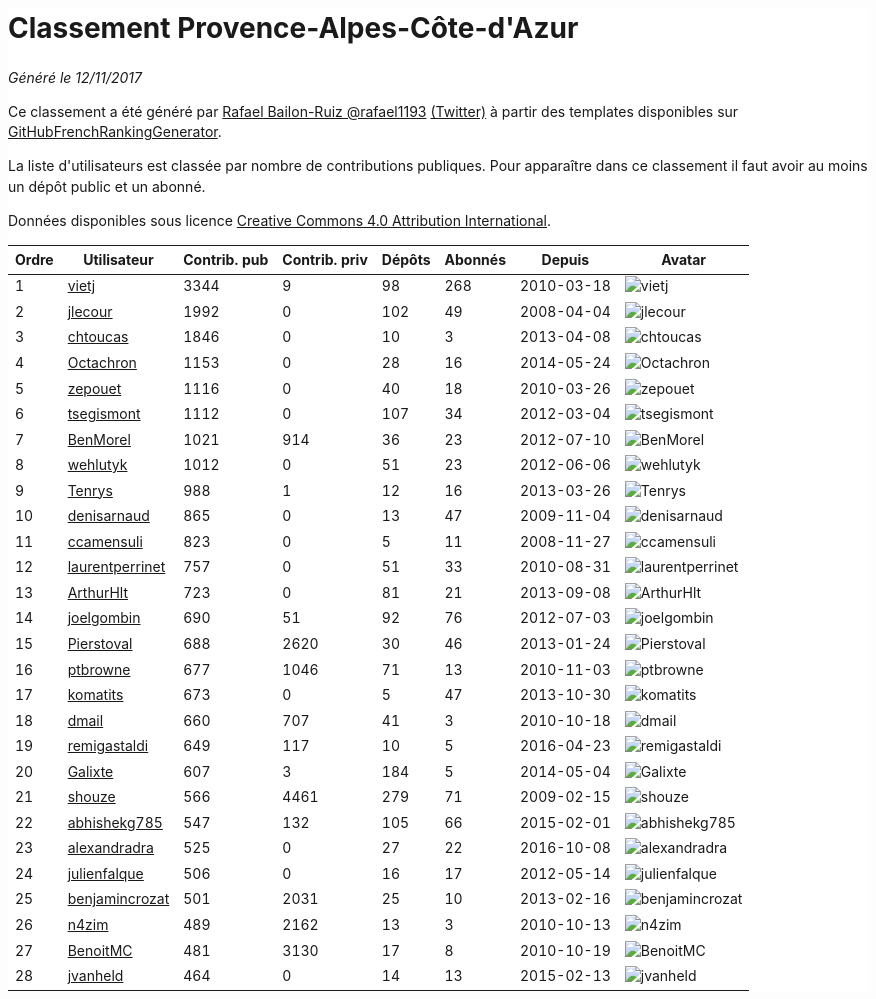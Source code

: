 # Classement Provence-Alpes-Côte-d&#x27;Azur

_Généré le 12/11/2017_

Ce classement a été généré par [Rafael Bailon-Ruiz @rafael1193](https://github.com/rafael1193/) [(Twitter)](https://twitter.com/rafael1193) à partir des templates disponibles sur [GitHubFrenchRankingGenerator](https://github.com/rafael1193/GitHubFrenchRankingGenerator).

La liste d'utilisateurs est classée par nombre de contributions publiques. Pour apparaître dans ce classement il faut avoir au moins un dépôt public et un abonné.

Données disponibles sous licence [Creative Commons 4.0 Attribution International](https://creativecommons.org/licenses/by/4.0/).

| Ordre | Utilisateur | Contrib. pub | Contrib. priv | Dépôts | Abonnés | Depuis | Avatar |
|-------|-------------|--------------|---------------|--------|---------|--------|--------|
|1|[vietj](https://github.com/vietj)|3344|9|98|268|2010-03-18|![vietj](https://avatars2.githubusercontent.com/u/225674)|
|2|[jlecour](https://github.com/jlecour)|1992|0|102|49|2008-04-04|![jlecour](https://avatars2.githubusercontent.com/u/5142)|
|3|[chtoucas](https://github.com/chtoucas)|1846|0|10|3|2013-04-08|![chtoucas](https://avatars2.githubusercontent.com/u/4091472)|
|4|[Octachron](https://github.com/Octachron)|1153|0|28|16|2014-05-24|![Octachron](https://avatars1.githubusercontent.com/u/7689388)|
|5|[zepouet](https://github.com/zepouet)|1116|0|40|18|2010-03-26|![zepouet](https://avatars3.githubusercontent.com/u/231269)|
|6|[tsegismont](https://github.com/tsegismont)|1112|0|107|34|2012-03-04|![tsegismont](https://avatars2.githubusercontent.com/u/1500598)|
|7|[BenMorel](https://github.com/BenMorel)|1021|914|36|23|2012-07-10|![BenMorel](https://avatars3.githubusercontent.com/u/1952838)|
|8|[wehlutyk](https://github.com/wehlutyk)|1012|0|51|23|2012-06-06|![wehlutyk](https://avatars1.githubusercontent.com/u/1823010)|
|9|[Tenrys](https://github.com/Tenrys)|988|1|12|16|2013-03-26|![Tenrys](https://avatars2.githubusercontent.com/u/3979239)|
|10|[denisarnaud](https://github.com/denisarnaud)|865|0|13|47|2009-11-04|![denisarnaud](https://avatars1.githubusercontent.com/u/148716)|
|11|[ccamensuli](https://github.com/ccamensuli)|823|0|5|11|2008-11-27|![ccamensuli](https://avatars1.githubusercontent.com/u/37013)|
|12|[laurentperrinet](https://github.com/laurentperrinet)|757|0|51|33|2010-08-31|![laurentperrinet](https://avatars2.githubusercontent.com/u/381808)|
|13|[ArthurHlt](https://github.com/ArthurHlt)|723|0|81|21|2013-09-08|![ArthurHlt](https://avatars3.githubusercontent.com/u/5410858)|
|14|[joelgombin](https://github.com/joelgombin)|690|51|92|76|2012-07-03|![joelgombin](https://avatars1.githubusercontent.com/u/1918735)|
|15|[Pierstoval](https://github.com/Pierstoval)|688|2620|30|46|2013-01-24|![Pierstoval](https://avatars0.githubusercontent.com/u/3369266)|
|16|[ptbrowne](https://github.com/ptbrowne)|677|1046|71|13|2010-11-03|![ptbrowne](https://avatars1.githubusercontent.com/u/465582)|
|17|[komatits](https://github.com/komatits)|673|0|5|47|2013-10-30|![komatits](https://avatars0.githubusercontent.com/u/5817129)|
|18|[dmail](https://github.com/dmail)|660|707|41|3|2010-10-18|![dmail](https://avatars2.githubusercontent.com/u/443639)|
|19|[remigastaldi](https://github.com/remigastaldi)|649|117|10|5|2016-04-23|![remigastaldi](https://avatars3.githubusercontent.com/u/18627274)|
|20|[Galixte](https://github.com/Galixte)|607|3|184|5|2014-05-04|![Galixte](https://avatars2.githubusercontent.com/u/7478287)|
|21|[shouze](https://github.com/shouze)|566|4461|279|71|2009-02-15|![shouze](https://avatars0.githubusercontent.com/u/54712)|
|22|[abhishekg785](https://github.com/abhishekg785)|547|132|105|66|2015-02-01|![abhishekg785](https://avatars0.githubusercontent.com/u/10796460)|
|23|[alexandradra](https://github.com/alexandradra)|525|0|27|22|2016-10-08|![alexandradra](https://avatars2.githubusercontent.com/u/22713439)|
|24|[julienfalque](https://github.com/julienfalque)|506|0|16|17|2012-05-14|![julienfalque](https://avatars0.githubusercontent.com/u/1736542)|
|25|[benjamincrozat](https://github.com/benjamincrozat)|501|2031|25|10|2013-02-16|![benjamincrozat](https://avatars3.githubusercontent.com/u/3613731)|
|26|[n4zim](https://github.com/n4zim)|489|2162|13|3|2010-10-13|![n4zim](https://avatars0.githubusercontent.com/u/438388)|
|27|[BenoitMC](https://github.com/BenoitMC)|481|3130|17|8|2010-10-19|![BenoitMC](https://avatars0.githubusercontent.com/u/445785)|
|28|[jvanheld](https://github.com/jvanheld)|464|0|14|13|2015-02-13|![jvanheld](https://avatars1.githubusercontent.com/u/10991210)|